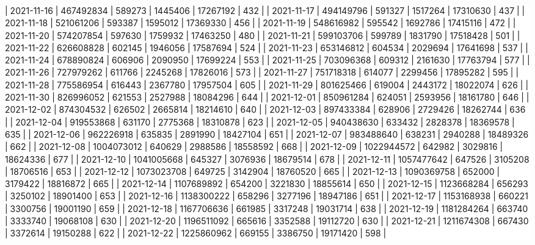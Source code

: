 | 2021-11-16 | 467492834 | 589273 | 1445406 | 17267192 | 432 |
| 2021-11-17 | 494149796 | 591327 | 1517264 | 17310630 | 437 |
| 2021-11-18 | 521061206 | 593387 | 1595012 | 17369330 | 456 |
| 2021-11-19 | 548616982 | 595542 | 1692786 | 17415116 | 472 |
| 2021-11-20 | 574207854 | 597630 | 1759932 | 17463250 | 480 |
| 2021-11-21 | 599103706 | 599789 | 1831790 | 17518428 | 501 |
| 2021-11-22 | 626608828 | 602145 | 1946056 | 17587694 | 524 |
| 2021-11-23 | 653146812 | 604534 | 2029694 | 17641698 | 537 |
| 2021-11-24 | 678890824 | 606906 | 2090950 | 17699224 | 553 |
| 2021-11-25 | 703096368 | 609312 | 2161630 | 17763794 | 577 |
| 2021-11-26 | 727979262 | 611766 | 2245268 | 17826016 | 573 |
| 2021-11-27 | 751718318 | 614077 | 2299456 | 17895282 | 595 |
| 2021-11-28 | 775586954 | 616443 | 2367780 | 17957504 | 605 |
| 2021-11-29 | 801625466 | 619004 | 2443172 | 18022074 | 626 |
| 2021-11-30 | 826996052 | 621553 | 2527988 | 18084296 | 644 |
| 2021-12-01 | 850961284 | 624051 | 2593956 | 18161780 | 646 |
| 2021-12-02 | 874304532 | 626502 | 2665814 | 18214610 | 640 |
| 2021-12-03 | 897433384 | 628906 | 2729426 | 18262744 | 636 |
| 2021-12-04 | 919553868 | 631170 | 2775368 | 18310878 | 623 |
| 2021-12-05 | 940438630 | 633432 | 2828378 | 18369578 | 635 |
| 2021-12-06 | 962226918 | 635835 | 2891990 | 18427104 | 651 |
| 2021-12-07 | 983488640 | 638231 | 2940288 | 18489326 | 662 |
| 2021-12-08 | 1004073012 | 640629 | 2988586 | 18558592 | 668 |
| 2021-12-09 | 1022944572 | 642982 | 3029816 | 18624336 | 677 |
| 2021-12-10 | 1041005668 | 645327 | 3076936 | 18679514 | 678 |
| 2021-12-11 | 1057477642 | 647526 | 3105208 | 18706516 | 653 |
| 2021-12-12 | 1073023708 | 649725 | 3142904 | 18760520 | 665 |
| 2021-12-13 | 1090369758 | 652000 | 3179422 | 18816872 | 665 |
| 2021-12-14 | 1107689892 | 654200 | 3221830 | 18855614 | 650 |
| 2021-12-15 | 1123668284 | 656293 | 3250102 | 18901400 | 653 |
| 2021-12-16 | 1138300222 | 658296 | 3277196 | 18947186 | 651 |
| 2021-12-17 | 1153168938 | 660221 | 3300756 | 19001190 | 659 |
| 2021-12-18 | 1167706636 | 661985 | 3317248 | 19031714 | 638 |
| 2021-12-19 | 1181284264 | 663740 | 3333740 | 19068108 | 630 |
| 2021-12-20 | 1196511092 | 665616 | 3352588 | 19112720 | 630 |
| 2021-12-21 | 1211674308 | 667430 | 3372614 | 19150288 | 622 |
| 2021-12-22 | 1225860962 | 669155 | 3386750 | 19171420 | 598 |